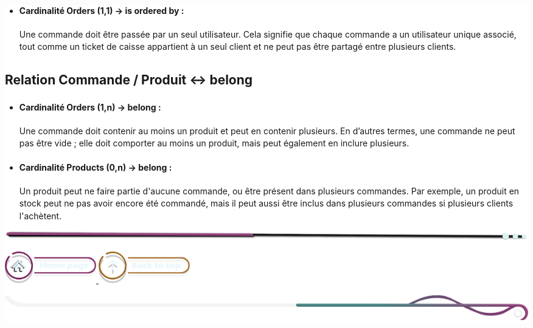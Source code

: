 - #### Cardinalité Orders (1,1) → is ordered by :

  Une commande doit être passée par un seul utilisateur. Cela signifie que chaque commande a un utilisateur unique associé, tout comme un ticket de caisse appartient à un seul client et ne peut pas être partagé entre plusieurs clients.

## Relation Commande / Produit ↔ belong

- #### Cardinalité Orders (1,n) → belong :

  Une commande doit contenir au moins un produit et peut en contenir plusieurs. En d’autres termes, une commande ne peut pas être vide ; elle doit comporter au moins un produit, mais peut également en inclure plusieurs.

- #### Cardinalité Products (0,n) → belong :

  Un produit peut ne faire partie d'aucune commande, ou être présent dans plusieurs commandes. Par exemple, un produit en stock peut ne pas avoir encore été commandé, mais il peut aussi être inclus dans plusieurs commandes si plusieurs clients l'achètent.

![border](../assets/line/line_pink_point_l.png)

<a href="../README.md">
  <img src="../assets/button/home_page.png" alt="Home page" style="width: 150px; height: auto;">
</a><a href="#diagrammes">
  <img src="../assets/button/back_to_top.png" alt="Back to top" style="width: 150px; height: auto;">
</a>

![border](../assets/line/border_r.png)
